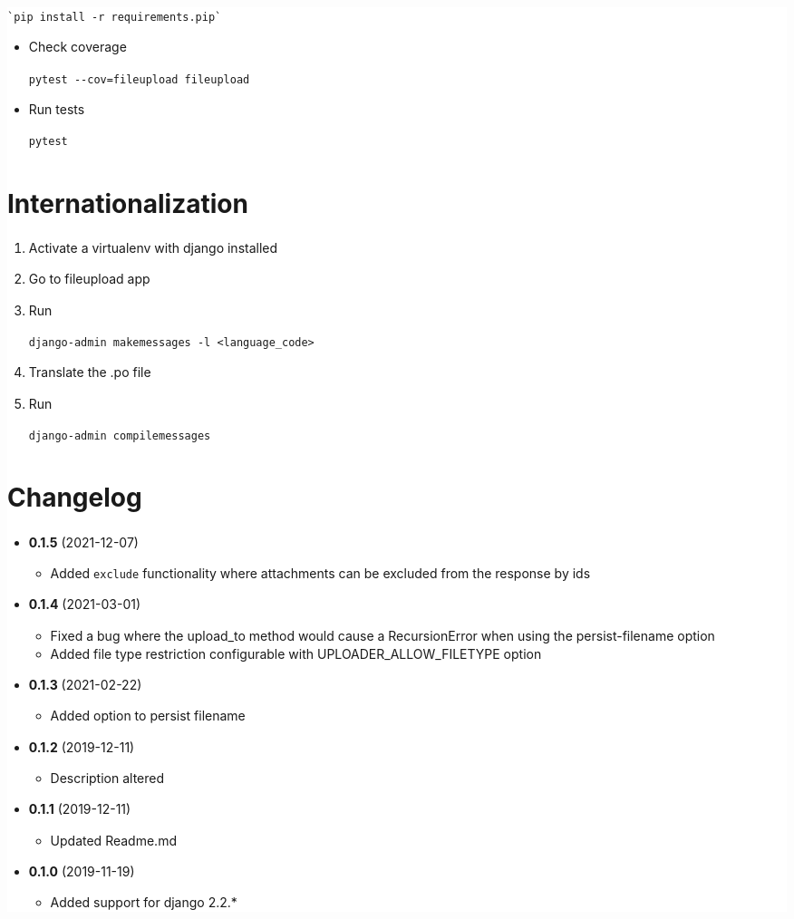     `pip install -r requirements.pip`

- Check coverage

    `pytest --cov=fileupload fileupload`

- Run tests

    `pytest`

# Internationalization

1. Activate a virtualenv with django installed
2. Go to fileupload app
3. Run

    ```django-admin makemessages -l <language_code>```
4. Translate the .po file
5. Run

    ```django-admin compilemessages```

# Changelog

* **0.1.5** (2021-12-07)
    * Added `exclude` functionality where attachments can be excluded from the response by ids

* **0.1.4** (2021-03-01)
    * Fixed a bug where the upload_to method would cause a RecursionError when using the persist-filename option
    * Added file type restriction configurable with UPLOADER_ALLOW_FILETYPE option

* **0.1.3** (2021-02-22)
    * Added option to persist filename

* **0.1.2** (2019-12-11)
    * Description altered

* **0.1.1** (2019-12-11)
    * Updated Readme.md

* **0.1.0** (2019-11-19)
    * Added support for django 2.2.*
